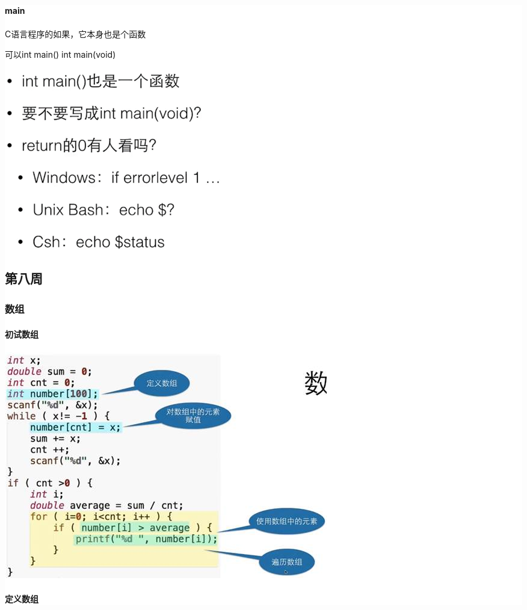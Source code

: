 #### main

C语言程序的如果，它本身也是个函数

可以int main()  int main(void)

![img](resource/img/clip_image088.png)

## 第八周

### 数组

#### 初试数组

![img](resource/img/clip_image090.jpg)

#### 定义数组
